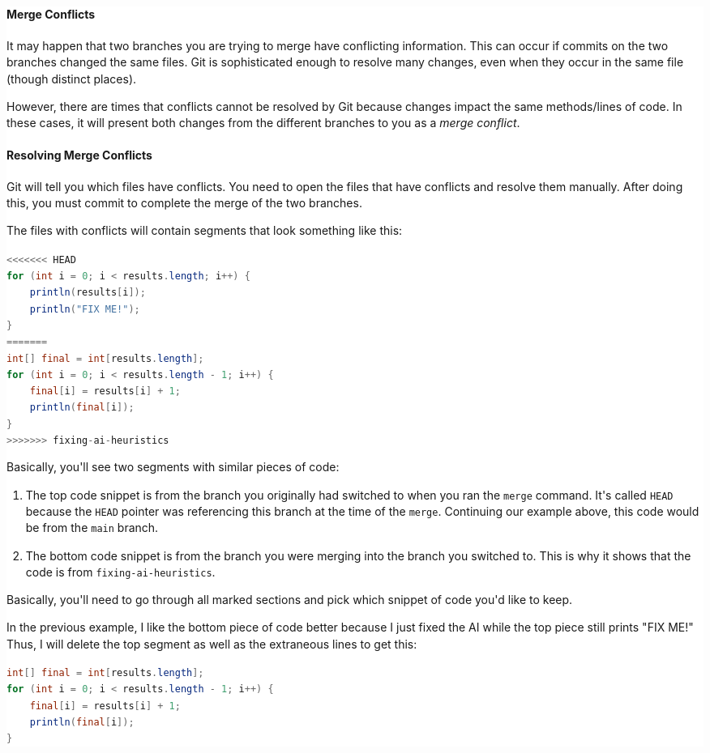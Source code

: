 #### Merge Conflicts

It may happen that two branches you are trying to merge have conflicting
information. This can occur if commits on the two branches changed the same
files. Git is sophisticated enough to resolve many changes, even when they occur
in the same file (though distinct places).

However, there are times that conflicts cannot be resolved by Git because
changes impact the same methods/lines of code. In these cases, it will present
both changes from the different branches to you as a _merge conflict_.

#### Resolving Merge Conflicts

Git will tell you which files have conflicts. You need to open the files that
have conflicts and resolve them manually. After doing this, you must commit to
complete the merge of the two branches.

The files with conflicts will contain segments that look something like this:

```java
<<<<<<< HEAD
for (int i = 0; i < results.length; i++) {
    println(results[i]);
    println("FIX ME!");
}
=======
int[] final = int[results.length];
for (int i = 0; i < results.length - 1; i++) {
    final[i] = results[i] + 1;
    println(final[i]);
}
>>>>>>> fixing-ai-heuristics
```

Basically, you'll see two segments with similar pieces of code:

1. The top code snippet is from the branch you originally had switched to when
you ran the `merge` command. It's called `HEAD` because the `HEAD` pointer was
referencing this branch at the time of the `merge`. Continuing our example
above, this code would be from the `main` branch.

2. The bottom code snippet is from the branch you were merging into the branch
   you switched to. This is why it shows that the code is from
   `fixing-ai-heuristics`.

Basically, you'll need to go through all marked sections and pick which snippet
of code you'd like to keep.

In the previous example, I like the bottom piece of code better because I just
fixed the AI while the top piece still prints "FIX ME!" Thus, I will delete the
top segment as well as the extraneous lines to get this:

```java
int[] final = int[results.length];
for (int i = 0; i < results.length - 1; i++) {
    final[i] = results[i] + 1;
    println(final[i]);
}
```
